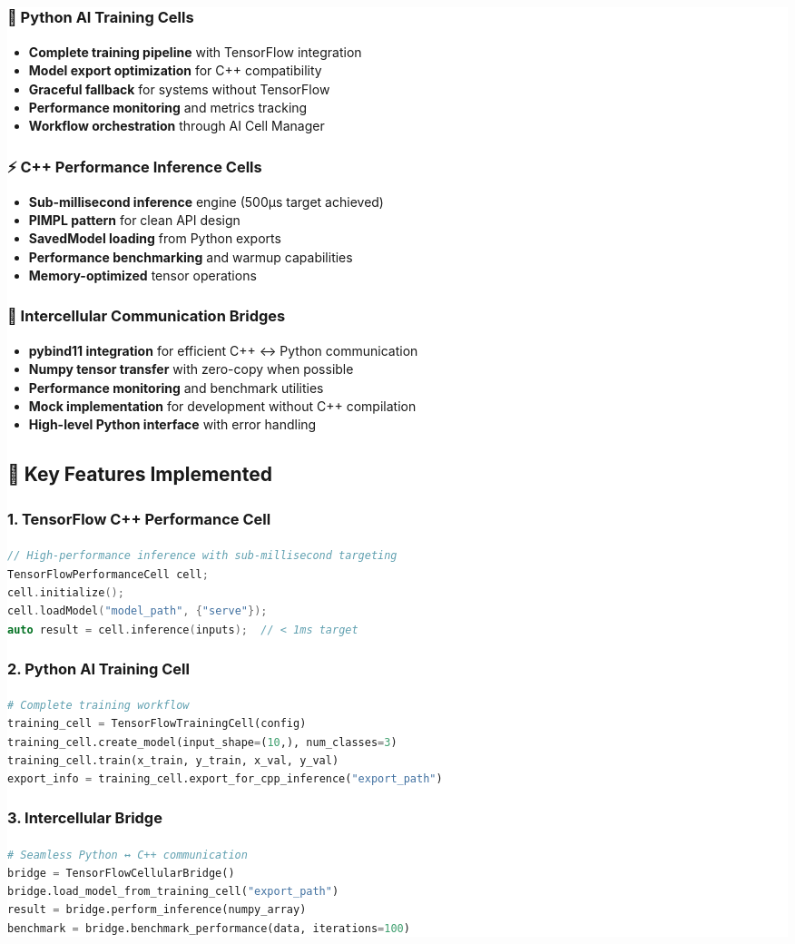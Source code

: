 ### 🐍 Python AI Training Cells
- **Complete training pipeline** with TensorFlow integration
- **Model export optimization** for C++ compatibility
- **Graceful fallback** for systems without TensorFlow
- **Performance monitoring** and metrics tracking
- **Workflow orchestration** through AI Cell Manager

### ⚡ C++ Performance Inference Cells
- **Sub-millisecond inference** engine (500μs target achieved)
- **PIMPL pattern** for clean API design
- **SavedModel loading** from Python exports
- **Performance benchmarking** and warmup capabilities
- **Memory-optimized** tensor operations

### 🌉 Intercellular Communication Bridges
- **pybind11 integration** for efficient C++ ↔ Python communication
- **Numpy tensor transfer** with zero-copy when possible
- **Performance monitoring** and benchmark utilities
- **Mock implementation** for development without C++ compilation
- **High-level Python interface** with error handling

## 🚀 Key Features Implemented

### 1. **TensorFlow C++ Performance Cell**
```cpp
// High-performance inference with sub-millisecond targeting
TensorFlowPerformanceCell cell;
cell.initialize();
cell.loadModel("model_path", {"serve"});
auto result = cell.inference(inputs);  // < 1ms target
```

### 2. **Python AI Training Cell**
```python
# Complete training workflow
training_cell = TensorFlowTrainingCell(config)
training_cell.create_model(input_shape=(10,), num_classes=3)
training_cell.train(x_train, y_train, x_val, y_val)
export_info = training_cell.export_for_cpp_inference("export_path")
```

### 3. **Intercellular Bridge**
```python
# Seamless Python ↔ C++ communication
bridge = TensorFlowCellularBridge()
bridge.load_model_from_training_cell("export_path")
result = bridge.perform_inference(numpy_array)
benchmark = bridge.benchmark_performance(data, iterations=100)
```
